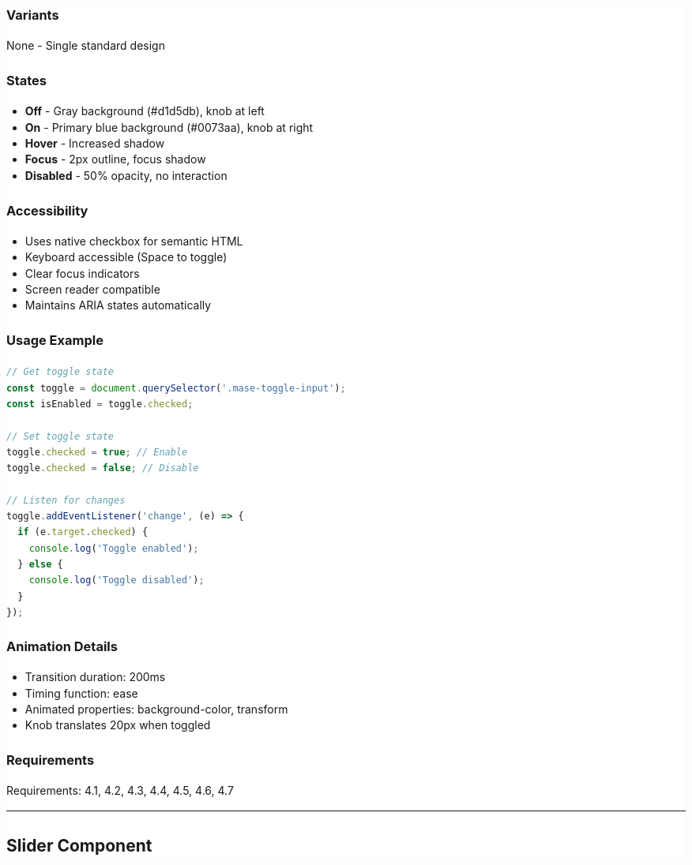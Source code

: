 ### Variants
None - Single standard design

### States
- **Off** - Gray background (#d1d5db), knob at left
- **On** - Primary blue background (#0073aa), knob at right
- **Hover** - Increased shadow
- **Focus** - 2px outline, focus shadow
- **Disabled** - 50% opacity, no interaction

### Accessibility
- Uses native checkbox for semantic HTML
- Keyboard accessible (Space to toggle)
- Clear focus indicators
- Screen reader compatible
- Maintains ARIA states automatically

### Usage Example
```javascript
// Get toggle state
const toggle = document.querySelector('.mase-toggle-input');
const isEnabled = toggle.checked;

// Set toggle state
toggle.checked = true; // Enable
toggle.checked = false; // Disable

// Listen for changes
toggle.addEventListener('change', (e) => {
  if (e.target.checked) {
    console.log('Toggle enabled');
  } else {
    console.log('Toggle disabled');
  }
});
```

### Animation Details
- Transition duration: 200ms
- Timing function: ease
- Animated properties: background-color, transform
- Knob translates 20px when toggled

### Requirements
Requirements: 4.1, 4.2, 4.3, 4.4, 4.5, 4.6, 4.7

---

## Slider Component
